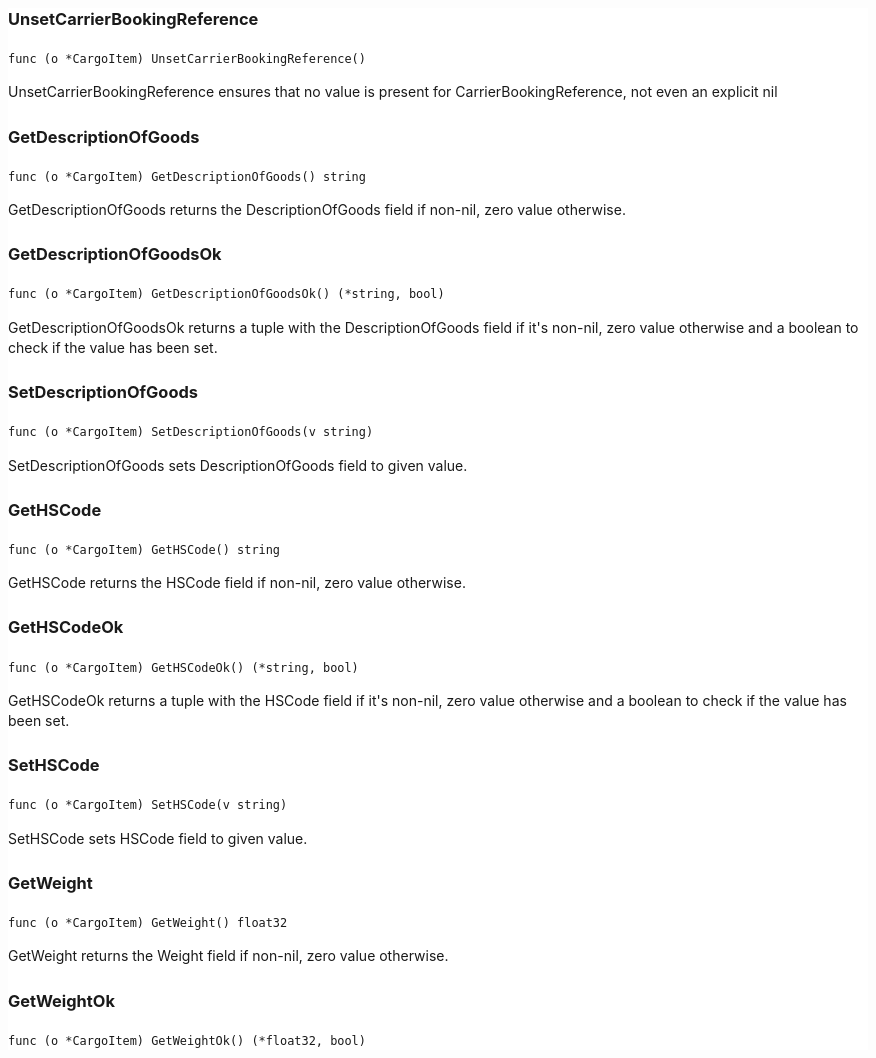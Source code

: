 ### UnsetCarrierBookingReference
`func (o *CargoItem) UnsetCarrierBookingReference()`

UnsetCarrierBookingReference ensures that no value is present for CarrierBookingReference, not even an explicit nil
### GetDescriptionOfGoods

`func (o *CargoItem) GetDescriptionOfGoods() string`

GetDescriptionOfGoods returns the DescriptionOfGoods field if non-nil, zero value otherwise.

### GetDescriptionOfGoodsOk

`func (o *CargoItem) GetDescriptionOfGoodsOk() (*string, bool)`

GetDescriptionOfGoodsOk returns a tuple with the DescriptionOfGoods field if it's non-nil, zero value otherwise
and a boolean to check if the value has been set.

### SetDescriptionOfGoods

`func (o *CargoItem) SetDescriptionOfGoods(v string)`

SetDescriptionOfGoods sets DescriptionOfGoods field to given value.


### GetHSCode

`func (o *CargoItem) GetHSCode() string`

GetHSCode returns the HSCode field if non-nil, zero value otherwise.

### GetHSCodeOk

`func (o *CargoItem) GetHSCodeOk() (*string, bool)`

GetHSCodeOk returns a tuple with the HSCode field if it's non-nil, zero value otherwise
and a boolean to check if the value has been set.

### SetHSCode

`func (o *CargoItem) SetHSCode(v string)`

SetHSCode sets HSCode field to given value.


### GetWeight

`func (o *CargoItem) GetWeight() float32`

GetWeight returns the Weight field if non-nil, zero value otherwise.

### GetWeightOk

`func (o *CargoItem) GetWeightOk() (*float32, bool)`
